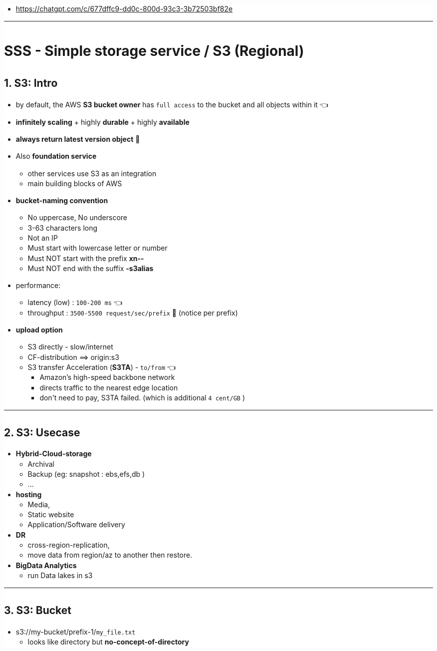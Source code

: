 - https://chatgpt.com/c/677dffc9-dd0c-800d-93c3-3b72503bf82e
--- 
# SSS - Simple storage service / S3 (Regional) 
## 1. S3: Intro
- by default, the AWS **S3 bucket owner** has `full access` to the bucket and all objects within it :point_left:
- **infinitely scaling**  + highly **durable** + highly **available** 
- **always return latest version object** :dart:
- Also **foundation service**
  - other services use S3 as an integration 
  - main building blocks of AWS
  
- **bucket-naming convention** 
  - No uppercase, No underscore
  - 3-63 characters long
  - Not an IP
  - Must start with lowercase letter or number
  - Must NOT start with the prefix **xn--**
  - Must NOT end with the suffix **-s3alias**
  
- performance:
  - latency (low) : `100-200 ms` :point_left:
  - throughput : `3500-5500 request/sec/prefix` :dart: (notice per prefix)

- **upload option**
  - S3 directly - slow/internet
  - CF-distribution ==> origin:s3 
  - S3 transfer Acceleration (**S3TA**) - `to/from` :point_left:
    - Amazon’s high-speed backbone network
    - directs traffic to the nearest edge location
    - don't need to pay, S3TA failed. (which is additional `4 cent/GB` )
---
## 2. S3: Usecase
- **Hybrid-Cloud-storage** 
  - Archival
  - Backup (eg: snapshot : ebs,efs,db )
  - ...
- **hosting**
  - Media,
  - Static website 
  - Application/Software delivery
- **DR** 
  - cross-region-replication, 
  - move data from region/az to another then restore.
- **BigData Analytics**
  - run Data lakes in s3 

---
## 3. S3: Bucket
- s3://my-bucket/prefix-1/`my_file.txt`
  - looks like directory but **no-concept-of-directory**
  